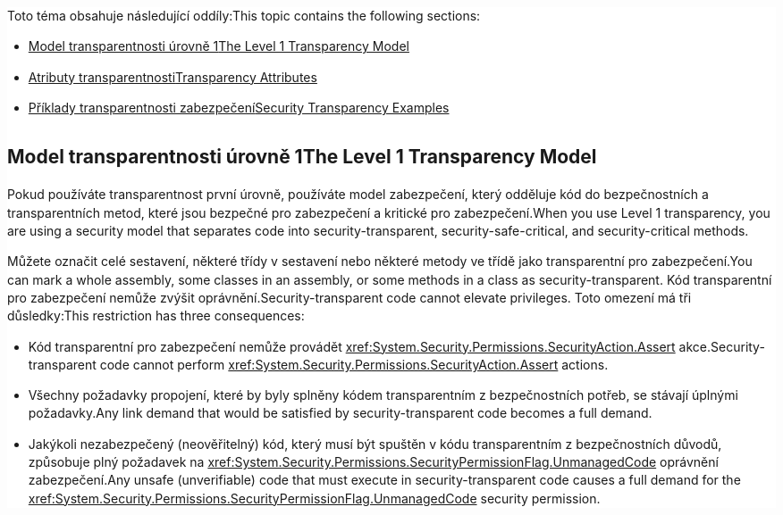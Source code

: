  <span data-ttu-id="09d65-111">Toto téma obsahuje následující oddíly:</span><span class="sxs-lookup"><span data-stu-id="09d65-111">This topic contains the following sections:</span></span>  
  
- [<span data-ttu-id="09d65-112">Model transparentnosti úrovně 1</span><span class="sxs-lookup"><span data-stu-id="09d65-112">The Level 1 Transparency Model</span></span>](#the_level_1_transparency_model)  
  
- [<span data-ttu-id="09d65-113">Atributy transparentnosti</span><span class="sxs-lookup"><span data-stu-id="09d65-113">Transparency Attributes</span></span>](#transparency_attributes)  
  
- [<span data-ttu-id="09d65-114">Příklady transparentnosti zabezpečení</span><span class="sxs-lookup"><span data-stu-id="09d65-114">Security Transparency Examples</span></span>](#security_transparency_examples)  
  
<a name="the_level_1_transparency_model"></a>
## <a name="the-level-1-transparency-model"></a><span data-ttu-id="09d65-115">Model transparentnosti úrovně 1</span><span class="sxs-lookup"><span data-stu-id="09d65-115">The Level 1 Transparency Model</span></span>  
 <span data-ttu-id="09d65-116">Pokud používáte transparentnost první úrovně, používáte model zabezpečení, který odděluje kód do bezpečnostních a transparentních metod, které jsou bezpečné pro zabezpečení a kritické pro zabezpečení.</span><span class="sxs-lookup"><span data-stu-id="09d65-116">When you use Level 1 transparency, you are using a security model that separates code into security-transparent, security-safe-critical, and security-critical methods.</span></span>  
  
 <span data-ttu-id="09d65-117">Můžete označit celé sestavení, některé třídy v sestavení nebo některé metody ve třídě jako transparentní pro zabezpečení.</span><span class="sxs-lookup"><span data-stu-id="09d65-117">You can mark a whole assembly, some classes in an assembly, or some methods in a class as security-transparent.</span></span> <span data-ttu-id="09d65-118">Kód transparentní pro zabezpečení nemůže zvýšit oprávnění.</span><span class="sxs-lookup"><span data-stu-id="09d65-118">Security-transparent code cannot elevate privileges.</span></span> <span data-ttu-id="09d65-119">Toto omezení má tři důsledky:</span><span class="sxs-lookup"><span data-stu-id="09d65-119">This restriction has three consequences:</span></span>  
  
- <span data-ttu-id="09d65-120">Kód transparentní pro zabezpečení nemůže provádět <xref:System.Security.Permissions.SecurityAction.Assert> akce.</span><span class="sxs-lookup"><span data-stu-id="09d65-120">Security-transparent code cannot perform <xref:System.Security.Permissions.SecurityAction.Assert> actions.</span></span>  
  
- <span data-ttu-id="09d65-121">Všechny požadavky propojení, které by byly splněny kódem transparentním z bezpečnostních potřeb, se stávají úplnými požadavky.</span><span class="sxs-lookup"><span data-stu-id="09d65-121">Any link demand that would be satisfied by security-transparent code becomes a full demand.</span></span>  
  
- <span data-ttu-id="09d65-122">Jakýkoli nezabezpečený (neověřitelný) kód, který musí být spuštěn v kódu transparentním z bezpečnostních důvodů, způsobuje plný požadavek na <xref:System.Security.Permissions.SecurityPermissionFlag.UnmanagedCode> oprávnění zabezpečení.</span><span class="sxs-lookup"><span data-stu-id="09d65-122">Any unsafe (unverifiable) code that must execute in security-transparent code causes a full demand for the <xref:System.Security.Permissions.SecurityPermissionFlag.UnmanagedCode> security permission.</span></span>  
  